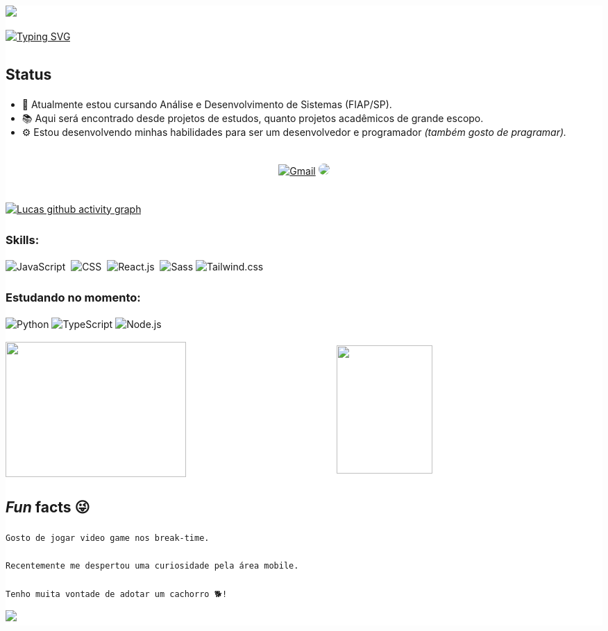<img width=100% src="https://capsule-render.vercel.app/api?type=waving&height=255&color=gradient&text=Be%20Welcome!%20👨🏻‍💻&animation=fadeIn&fontColor=EEEEF9"/>

[![Typing SVG](https://readme-typing-svg.herokuapp.com/?color=041159&size=35&center=true&vCenter=true&width=1000&lines=Hello,+My+name+is+Lucas+Basto;I'm+24+years+old;I'm+from+Brazil;I+majoring+Systems+Development;Be+Welcome!+:%29)](https://git.io/typing-svg)

  ## Status 

  - 🫡 Atualmente estou cursando Análise e Desenvolvimento de Sistemas (FIAP/SP). <br>
  - 📚 Aqui será encontrado desde projetos de estudos, quanto projetos acadêmicos de grande escopo. <br>
  - ⚙️ Estou desenvolvendo minhas habilidades para ser um desenvolvedor e programador <i>(também gosto de pragramar).</i>

<br>
<div align="center">
<a href="mailto:lcbeezus@gmail.com"><img src="https://img.shields.io/badge/-Gmail-%23333?style=for-the-badge&logo=gmail&logoColor=white" alt="Gmail" target="_blank"></a>
<a href="https://www.linkedin.com/in/lucas-basto/" target="_blank"><img src="https://img.shields.io/badge/-LinkedIn-%230077B5?style=for-the-badge&logo=linkedin&logoColor=white" style="border-radius: 30px" target="_blank"></a>
</div>
<br>

[![Lucas github activity graph](https://github-readme-activity-graph.vercel.app/graph?username=luccabasto&bg_color=040326&color=f2e7dc&line=8C0776&point=ff9494&area=true&hide_border=true)](https://github.com/ashutosh00710/github-readme-activity-graph)

### Skills:

![JavaScript](https://img.shields.io/badge/-JavaScript-040326?style=for-the-badge&logo=javascript&labelColor=040326)&nbsp;
![CSS](https://img.shields.io/badge/-CSS-040326?style=for-the-badge&logo=CSS3&logoColor=1572B6&labelColor=040326)&nbsp;
![React.js](https://img.shields.io/badge/-React.js-040326?style=for-the-badge&logo=react&labelColor=040326)&nbsp;
![Sass](https://img.shields.io/badge/Sass-CC6699?style=for-the-badge&logo=sass&logoColor=white)
![Tailwind.css](https://img.shields.io/badge/Tailwind_CSS-38B2AC?style=for-the-badge&logo=tailwind-css&logoColor=white)

### Estudando no momento: 

![Python](https://img.shields.io/badge/Python-3776AB?style=for-the-badge&logo=python&logoColor=white)
![TypeScript](https://img.shields.io/badge/TypeScript-007ACC?style=for-the-badge&logo=typescript&logoColor=white)
![Node.js](https://img.shields.io/badge/Node.js-43853D?style=for-the-badge&logo=node.js&logoColor=white)

<div align="start">

  <img width="55%" height=195 align="center" src="https://github-readme-stats.vercel.app/api?username=luccabasto&show_icons=true&bg_color=50,8C0776,040326,071B8C&title_color=EEEEF0&text_color=EEEEF0&icon_color=f2e7dc&locale=pt-br&custom_title=Dashboard" />
  <img width="40%" height=185 align="center" src="https://github-readme-stats.vercel.app/api/top-langs?username=luccabasto&layout=donut&langs_count=8&bg_color=50,50040326,8C0776,071B8C&title_color=EEEEF0&text_color=EEEEF0"/></div>



## <i>Fun</i> facts 😜

    Gosto de jogar video game nos break-time.

    Recentemente me despertou uma curiosidade pela área mobile.

    Tenho muita vontade de adotar um cachorro 🐕!

<img width=100% src="https://capsule-render.vercel.app/api?type=waving&height=100&color=gradient&animation=fadeIn&fontColor=EEEEF9&section=footer"/>
 
